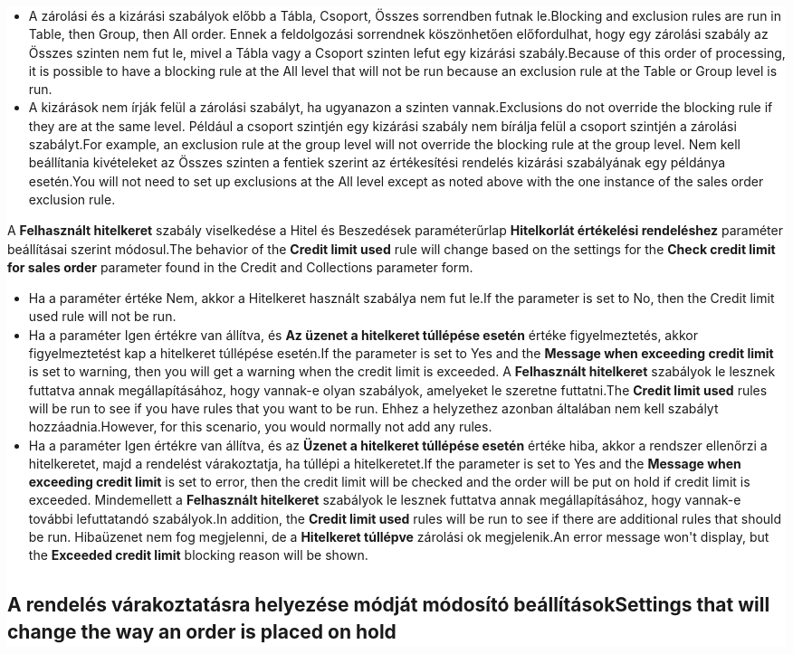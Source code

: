 - <span data-ttu-id="60ae1-251">A zárolási és a kizárási szabályok előbb a Tábla, Csoport, Összes sorrendben futnak le.</span><span class="sxs-lookup"><span data-stu-id="60ae1-251">Blocking and exclusion rules are run in Table, then Group, then All order.</span></span> <span data-ttu-id="60ae1-252">Ennek a feldolgozási sorrendnek köszönhetően előfordulhat, hogy egy zárolási szabály az Összes szinten nem fut le, mivel a Tábla vagy a Csoport szinten lefut egy kizárási szabály.</span><span class="sxs-lookup"><span data-stu-id="60ae1-252">Because of this order of processing, it is possible to have a blocking rule at the All level that will not be run because an exclusion rule at the Table or Group level is run.</span></span>
- <span data-ttu-id="60ae1-253">A kizárások nem írják felül a zárolási szabályt, ha ugyanazon a szinten vannak.</span><span class="sxs-lookup"><span data-stu-id="60ae1-253">Exclusions do not override the blocking rule if they are at the same level.</span></span> <span data-ttu-id="60ae1-254">Például a csoport szintjén egy kizárási szabály nem bírálja felül a csoport szintjén a zárolási szabályt.</span><span class="sxs-lookup"><span data-stu-id="60ae1-254">For example, an exclusion rule at the group level will not override the blocking rule at the group level.</span></span> <span data-ttu-id="60ae1-255">Nem kell beállítania kivételeket az Összes szinten a fentiek szerint az értékesítési rendelés kizárási szabályának egy példánya esetén.</span><span class="sxs-lookup"><span data-stu-id="60ae1-255">You will not need to set up exclusions at the All level except as noted above with the one instance of the sales order exclusion rule.</span></span> 

<span data-ttu-id="60ae1-256">A **Felhasznált hitelkeret** szabály viselkedése a Hitel és Beszedések paraméterűrlap **Hitelkorlát értékelési rendeléshez** paraméter beállításai szerint módosul.</span><span class="sxs-lookup"><span data-stu-id="60ae1-256">The behavior of the **Credit limit used** rule will change based on the settings for the **Check credit limit for sales order** parameter found in the Credit and Collections parameter form.</span></span>
- <span data-ttu-id="60ae1-257">Ha a paraméter értéke Nem, akkor a Hitelkeret használt szabálya nem fut le.</span><span class="sxs-lookup"><span data-stu-id="60ae1-257">If the parameter is set to No, then the Credit limit used rule will not be run.</span></span>
- <span data-ttu-id="60ae1-258">Ha a paraméter Igen értékre van állítva, és **Az üzenet a hitelkeret túllépése esetén** értéke figyelmeztetés, akkor figyelmeztetést kap a hitelkeret túllépése esetén.</span><span class="sxs-lookup"><span data-stu-id="60ae1-258">If the parameter is set to Yes and the **Message when exceeding credit limit** is set to warning, then you will get a warning when the credit limit is exceeded.</span></span> <span data-ttu-id="60ae1-259">A **Felhasznált hitelkeret** szabályok le lesznek futtatva annak megállapításához, hogy vannak-e olyan szabályok, amelyeket le szeretne futtatni.</span><span class="sxs-lookup"><span data-stu-id="60ae1-259">The **Credit limit used** rules will be run to see if you have rules that you want to be run.</span></span> <span data-ttu-id="60ae1-260">Ehhez a helyzethez azonban általában nem kell szabályt hozzáadnia.</span><span class="sxs-lookup"><span data-stu-id="60ae1-260">However, for this scenario, you would normally not add any rules.</span></span>
- <span data-ttu-id="60ae1-261">Ha a paraméter Igen értékre van állítva, és az **Üzenet a hitelkeret túllépése esetén** értéke hiba, akkor a rendszer ellenőrzi a hitelkeretet, majd a rendelést várakoztatja, ha túllépi a hitelkeretet.</span><span class="sxs-lookup"><span data-stu-id="60ae1-261">If the parameter is set to Yes and the **Message when exceeding credit limit** is set to error, then the credit limit will be checked and the order will be put on hold if credit limit is exceeded.</span></span> <span data-ttu-id="60ae1-262">Mindemellett a **Felhasznált hitelkeret** szabályok le lesznek futtatva annak megállapításához, hogy vannak-e további lefuttatandó szabályok.</span><span class="sxs-lookup"><span data-stu-id="60ae1-262">In addition, the **Credit limit used** rules will be run to see if there are additional rules that should be run.</span></span> <span data-ttu-id="60ae1-263">Hibaüzenet nem fog megjelenni, de a **Hitelkeret túllépve** zárolási ok megjelenik.</span><span class="sxs-lookup"><span data-stu-id="60ae1-263">An error message won't display, but the **Exceeded credit limit** blocking reason will be shown.</span></span> 

## <a name="settings-that-will-change-the-way-an-order-is-placed-on-hold"></a><span data-ttu-id="60ae1-264">A rendelés várakoztatásra helyezése módját módosító beállítások</span><span class="sxs-lookup"><span data-stu-id="60ae1-264">Settings that will change the way an order is placed on hold</span></span>
